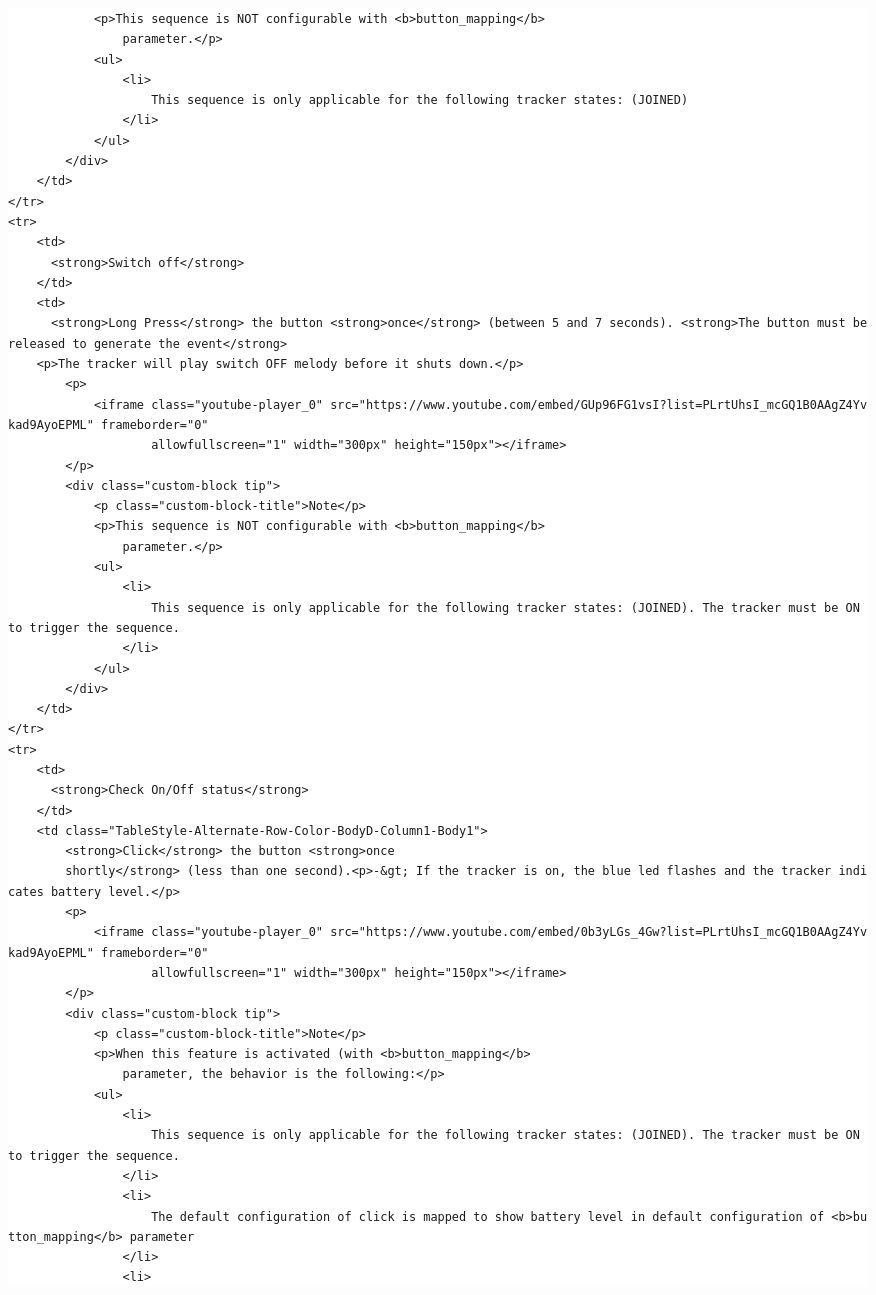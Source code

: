                 <p>This sequence is NOT configurable with <b>button_mapping</b>
                    parameter.</p>
                <ul>
                    <li>
                        This sequence is only applicable for the following tracker states: (JOINED)
                    </li>
                </ul>
            </div>
        </td>
    </tr>
    <tr>
        <td>
          <strong>Switch off</strong>
        </td>
        <td>
          <strong>Long Press</strong> the button <strong>once</strong> (between 5 and 7 seconds). <strong>The button must be released to generate the event</strong>
        <p>The tracker will play switch OFF melody before it shuts down.</p>
            <p>
                <iframe class="youtube-player_0" src="https://www.youtube.com/embed/GUp96FG1vsI?list=PLrtUhsI_mcGQ1B0AAgZ4Yvkad9AyoEPML" frameborder="0"
                        allowfullscreen="1" width="300px" height="150px"></iframe>
            </p>
            <div class="custom-block tip">
                <p class="custom-block-title">Note</p>
                <p>This sequence is NOT configurable with <b>button_mapping</b>
                    parameter.</p>
                <ul>
                    <li>
                        This sequence is only applicable for the following tracker states: (JOINED). The tracker must be ON to trigger the sequence.
                    </li>
                </ul>
            </div>
        </td>
    </tr>
    <tr>
        <td>
          <strong>Check On/Off status</strong>
        </td>
        <td class="TableStyle-Alternate-Row-Color-BodyD-Column1-Body1">
            <strong>Click</strong> the button <strong>once
            shortly</strong> (less than one second).<p>-&gt; If the tracker is on, the blue led flashes and the tracker indicates battery level.</p>
            <p>
                <iframe class="youtube-player_0" src="https://www.youtube.com/embed/0b3yLGs_4Gw?list=PLrtUhsI_mcGQ1B0AAgZ4Yvkad9AyoEPML" frameborder="0"
                        allowfullscreen="1" width="300px" height="150px"></iframe>
            </p>
            <div class="custom-block tip">
                <p class="custom-block-title">Note</p>
                <p>When this feature is activated (with <b>button_mapping</b>
                    parameter, the behavior is the following:</p>
                <ul>
                    <li>
                        This sequence is only applicable for the following tracker states: (JOINED). The tracker must be ON to trigger the sequence.
                    </li>
                    <li>
                        The default configuration of click is mapped to show battery level in default configuration of <b>button_mapping</b> parameter 
                    </li>
                    <li>